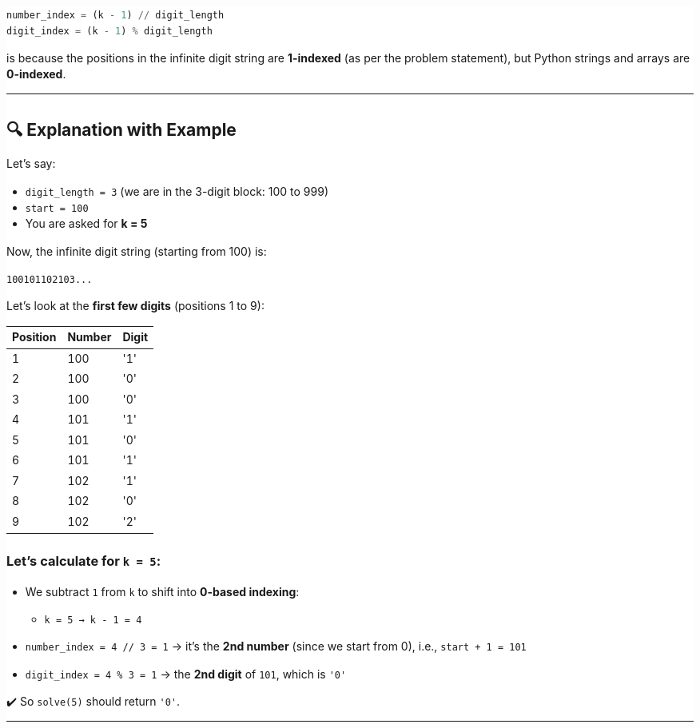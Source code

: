 ```python
number_index = (k - 1) // digit_length
digit_index = (k - 1) % digit_length
```

is because the positions in the infinite digit string are **1-indexed** (as per the problem statement), but Python strings and arrays are **0-indexed**.

---

## 🔍 Explanation with Example

Let’s say:

* `digit_length = 3` (we are in the 3-digit block: 100 to 999)
* `start = 100`
* You are asked for **k = 5**

Now, the infinite digit string (starting from 100) is:

```
100101102103...
```

Let’s look at the **first few digits** (positions 1 to 9):

| Position | Number | Digit |
| -------- | ------ | ----- |
| 1        | 100    | '1'   |
| 2        | 100    | '0'   |
| 3        | 100    | '0'   |
| 4        | 101    | '1'   |
| 5        | 101    | '0'   |
| 6        | 101    | '1'   |
| 7        | 102    | '1'   |
| 8        | 102    | '0'   |
| 9        | 102    | '2'   |

### Let’s calculate for `k = 5`:

* We subtract `1` from `k` to shift into **0-based indexing**:

  * `k = 5 → k - 1 = 4`
* `number_index = 4 // 3 = 1` → it’s the **2nd number** (since we start from 0), i.e., `start + 1 = 101`
* `digit_index = 4 % 3 = 1` → the **2nd digit** of `101`, which is `'0'`

✔️ So `solve(5)` should return `'0'`.

---
